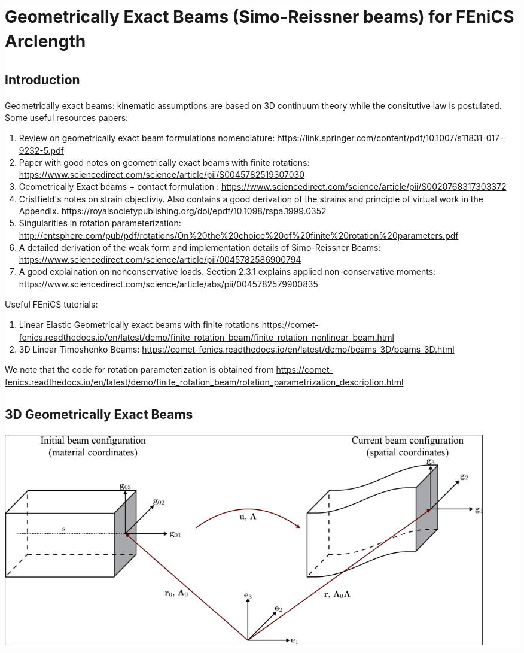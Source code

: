 # Geometrically Exact Beams (Simo-Reissner beams) for FEniCS Arclength

## Introduction
Geometrically exact beams: kinematic assumptions are based on 3D continuum theory while the consitutive law is postulated.
Some useful resources papers:
1. Review on geometrically exact beam formulations nomenclature: https://link.springer.com/content/pdf/10.1007/s11831-017-9232-5.pdf
2. Paper with good notes on geometrically exact beams with finite rotations:  https://www.sciencedirect.com/science/article/pii/S0045782519307030
3. Geometrically Exact beams + contact formulation : https://www.sciencedirect.com/science/article/pii/S0020768317303372
4. Cristfield's notes on strain objectiviy. Also contains a good derivation of the strains and principle of virtual work in the Appendix. https://royalsocietypublishing.org/doi/epdf/10.1098/rspa.1999.0352
5. Singularities in rotation parameterization: http://entsphere.com/pub/pdf/rotations/On%20the%20choice%20of%20finite%20rotation%20parameters.pdf
6. A detailed derivation of the weak form and implementation details of Simo-Reissner Beams:
https://www.sciencedirect.com/science/article/pii/0045782586900794
7. A good explaination on nonconservative loads. Section 2.3.1 explains applied non-conservative moments:
https://www.sciencedirect.com/science/article/abs/pii/0045782579900835


Useful FEniCS tutorials:
1. Linear Elastic Geometrically exact beams with finite rotations https://comet-fenics.readthedocs.io/en/latest/demo/finite_rotation_beam/finite_rotation_nonlinear_beam.html
2. 3D Linear Timoshenko Beams: https://comet-fenics.readthedocs.io/en/latest/demo/beams_3D/beams_3D.html

We note that the code for rotation parameterization is obtained from https://comet-fenics.readthedocs.io/en/latest/demo/finite_rotation_beam/rotation_parametrization_description.html

## 3D Geometrically Exact Beams

<img src="Beam_fig.png" width="800">
